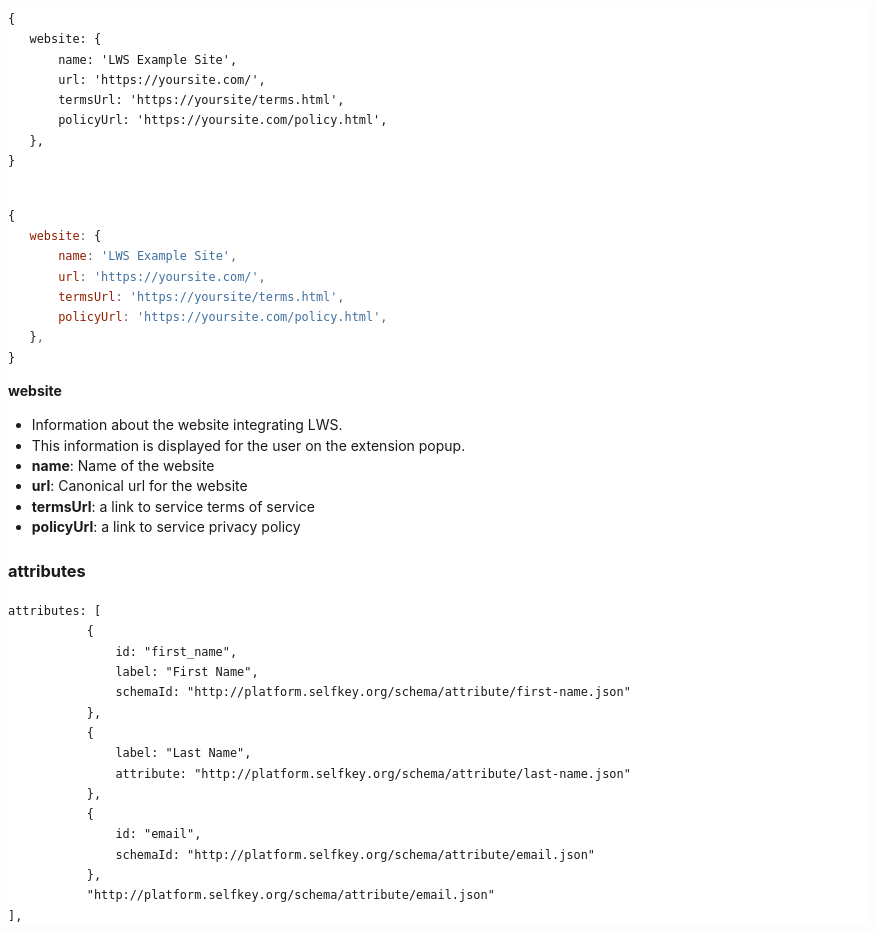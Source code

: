 

####

```shell
{
   website: {
       name: 'LWS Example Site',
       url: 'https://yoursite.com/',
       termsUrl: 'https://yoursite/terms.html',
       policyUrl: 'https://yoursite.com/policy.html',
   },
}
```
```javascript

{
   website: {
       name: 'LWS Example Site',
       url: 'https://yoursite.com/',
       termsUrl: 'https://yoursite/terms.html',
       policyUrl: 'https://yoursite.com/policy.html',
   },
}
```
**website**

* Information about the website integrating LWS.
* This information is displayed for the user on the extension popup.
* **name**: Name of the website
* **url**: Canonical url for the website
* **termsUrl**: a link to service terms of service
* **policyUrl**: a link to service privacy policy



### attributes

```Shell
attributes: [
           {
               id: "first_name",
               label: "First Name",
               schemaId: "http://platform.selfkey.org/schema/attribute/first-name.json"
           },
           {
               label: "Last Name",
               attribute: "http://platform.selfkey.org/schema/attribute/last-name.json"
           },
           {
               id: "email",
               schemaId: "http://platform.selfkey.org/schema/attribute/email.json"
           },
           "http://platform.selfkey.org/schema/attribute/email.json"
],
```
